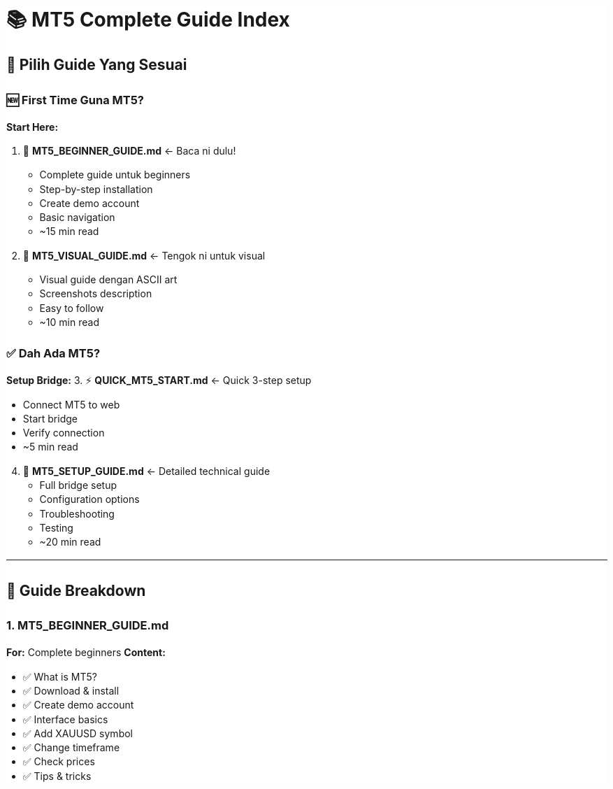# 📚 MT5 Complete Guide Index

## 🎯 Pilih Guide Yang Sesuai

### 🆕 First Time Guna MT5?

**Start Here:**
1. 📖 **MT5_BEGINNER_GUIDE.md** ← Baca ni dulu!
   - Complete guide untuk beginners
   - Step-by-step installation
   - Create demo account
   - Basic navigation
   - ~15 min read

2. 📸 **MT5_VISUAL_GUIDE.md** ← Tengok ni untuk visual
   - Visual guide dengan ASCII art
   - Screenshots description
   - Easy to follow
   - ~10 min read

### ✅ Dah Ada MT5?

**Setup Bridge:**
3. ⚡ **QUICK_MT5_START.md** ← Quick 3-step setup
   - Connect MT5 to web
   - Start bridge
   - Verify connection
   - ~5 min read

4. 🔧 **MT5_SETUP_GUIDE.md** ← Detailed technical guide
   - Full bridge setup
   - Configuration options
   - Troubleshooting
   - Testing
   - ~20 min read

---

## 📖 Guide Breakdown

### 1. MT5_BEGINNER_GUIDE.md
**For:** Complete beginners
**Content:**
- ✅ What is MT5?
- ✅ Download & install
- ✅ Create demo account
- ✅ Interface basics
- ✅ Add XAUUSD symbol
- ✅ Change timeframe
- ✅ Check prices
- ✅ Tips & tricks

